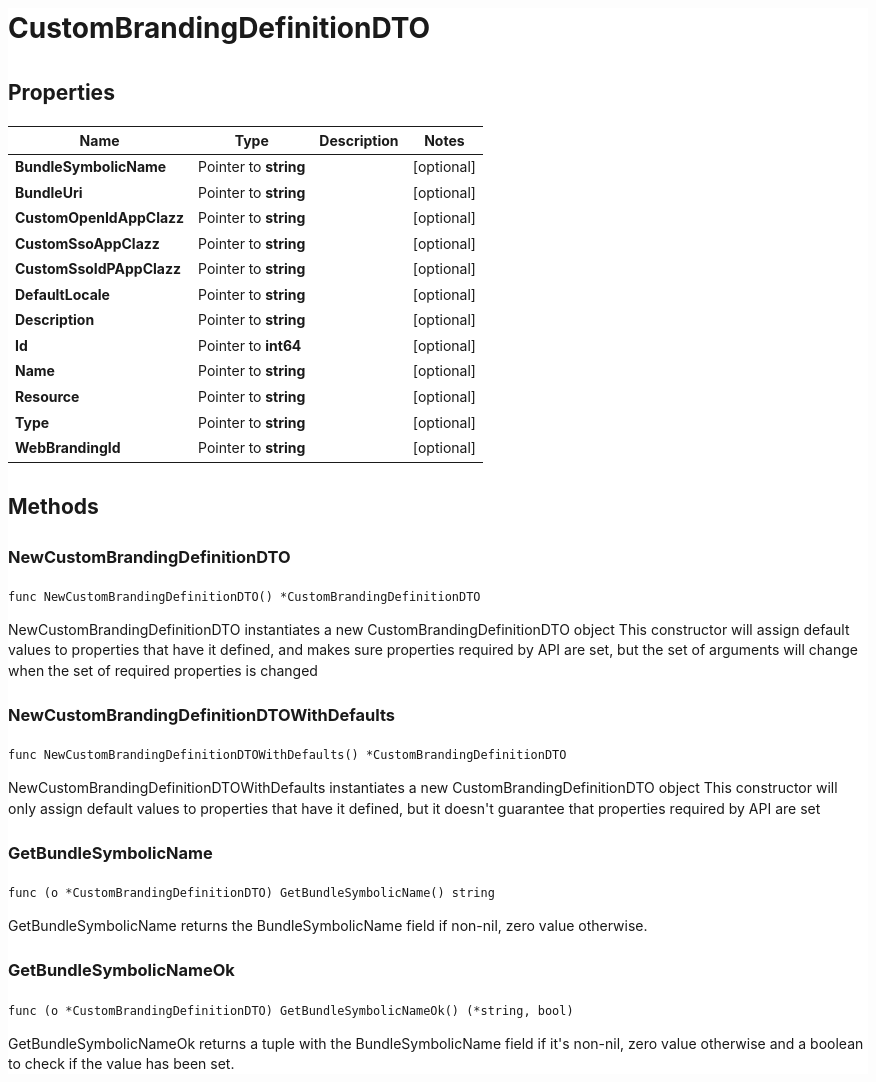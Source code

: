 # CustomBrandingDefinitionDTO

## Properties

Name | Type | Description | Notes
------------ | ------------- | ------------- | -------------
**BundleSymbolicName** | Pointer to **string** |  | [optional] 
**BundleUri** | Pointer to **string** |  | [optional] 
**CustomOpenIdAppClazz** | Pointer to **string** |  | [optional] 
**CustomSsoAppClazz** | Pointer to **string** |  | [optional] 
**CustomSsoIdPAppClazz** | Pointer to **string** |  | [optional] 
**DefaultLocale** | Pointer to **string** |  | [optional] 
**Description** | Pointer to **string** |  | [optional] 
**Id** | Pointer to **int64** |  | [optional] 
**Name** | Pointer to **string** |  | [optional] 
**Resource** | Pointer to **string** |  | [optional] 
**Type** | Pointer to **string** |  | [optional] 
**WebBrandingId** | Pointer to **string** |  | [optional] 

## Methods

### NewCustomBrandingDefinitionDTO

`func NewCustomBrandingDefinitionDTO() *CustomBrandingDefinitionDTO`

NewCustomBrandingDefinitionDTO instantiates a new CustomBrandingDefinitionDTO object
This constructor will assign default values to properties that have it defined,
and makes sure properties required by API are set, but the set of arguments
will change when the set of required properties is changed

### NewCustomBrandingDefinitionDTOWithDefaults

`func NewCustomBrandingDefinitionDTOWithDefaults() *CustomBrandingDefinitionDTO`

NewCustomBrandingDefinitionDTOWithDefaults instantiates a new CustomBrandingDefinitionDTO object
This constructor will only assign default values to properties that have it defined,
but it doesn't guarantee that properties required by API are set

### GetBundleSymbolicName

`func (o *CustomBrandingDefinitionDTO) GetBundleSymbolicName() string`

GetBundleSymbolicName returns the BundleSymbolicName field if non-nil, zero value otherwise.

### GetBundleSymbolicNameOk

`func (o *CustomBrandingDefinitionDTO) GetBundleSymbolicNameOk() (*string, bool)`

GetBundleSymbolicNameOk returns a tuple with the BundleSymbolicName field if it's non-nil, zero value otherwise
and a boolean to check if the value has been set.
